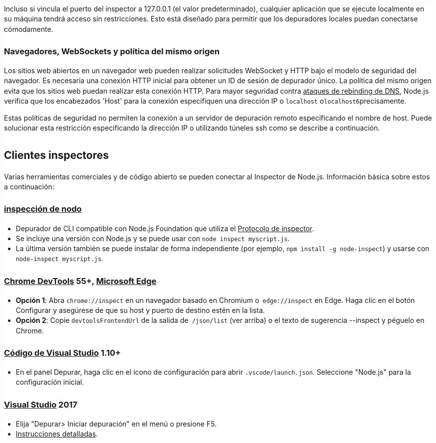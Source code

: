 Incluso si vincula el puerto del inspector a 127.0.0.1 (el valor predeterminado), cualquier aplicación que se ejecute localmente en su máquina tendrá acceso sin restricciones. Esto está diseñado para permitir que los depuradores locales puedan conectarse cómodamente.

### Navegadores, WebSockets y política del mismo origen

Los sitios web abiertos en un navegador web pueden realizar solicitudes WebSocket y HTTP bajo el modelo de seguridad del navegador. Es necesaria una conexión HTTP inicial para obtener un ID de sesión de depurador único. La política del mismo origen evita que los sitios web puedan realizar esta conexión HTTP. Para mayor seguridad contra [ataques de rebinding de DNS](https://es.wikipedia.org/wiki/DNS_rebinding), Node.js verifica que los encabezados 'Host' para la conexión especifiquen una dirección IP o `localhost` o` localhost6 `precisamente.

Estas políticas de seguridad no permiten la conexión a un servidor de depuración remoto especificando el nombre de host. Puede solucionar esta restricción especificando la dirección IP o utilizando túneles ssh como se describe a continuación.

## Clientes inspectores

Varias herramientas comerciales y de código abierto se pueden conectar al Inspector de Node.js. Información básica sobre estos a continuación:

### [inspección de nodo](https://github.com/nodejs/node-inspect)

* Depurador de CLI compatible con Node.js Foundation que utiliza el [Protocolo de inspector](https://chromedevtools.github.io/debugger-protocol-viewer/v8/).
* Se incluye una versión con Node.js y se puede usar con `node inspect myscript.js`.
* La última versión también se puede instalar de forma independiente (por ejemplo, `npm install -g node-inspect`) y usarse con` node-inspect myscript.js`.

### [Chrome DevTools](https://github.com/ChromeDevTools/devtools-frontend) 55+, [Microsoft Edge](https://www.microsoftedgeinsider.com)

* **Opción 1**: Abra `chrome://inspect` en un navegador basado en Chromium o` edge://inspect` en Edge. Haga clic en el botón Configurar y asegúrese de que su host y puerto de destino estén en la lista.
* **Opción 2**: Copie `devtoolsFrontendUrl` de la salida de` /json/list` (ver arriba) o el texto de sugerencia --inspect y péguelo en Chrome.

### [Código de Visual Studio](https://github.com/microsoft/vscode) 1.10+

* En el panel Depurar, haga clic en el icono de configuración para abrir `.vscode/launch.json`. Seleccione "Node.js" para la configuración inicial.

### [Visual Studio](https://github.com/Microsoft/nodejstools) 2017

* Elija "Depurar> Iniciar depuración" en el menú o presione F5.
* [Instrucciones detalladas](https://github.com/Microsoft/nodejstools/wiki/Debugging).
